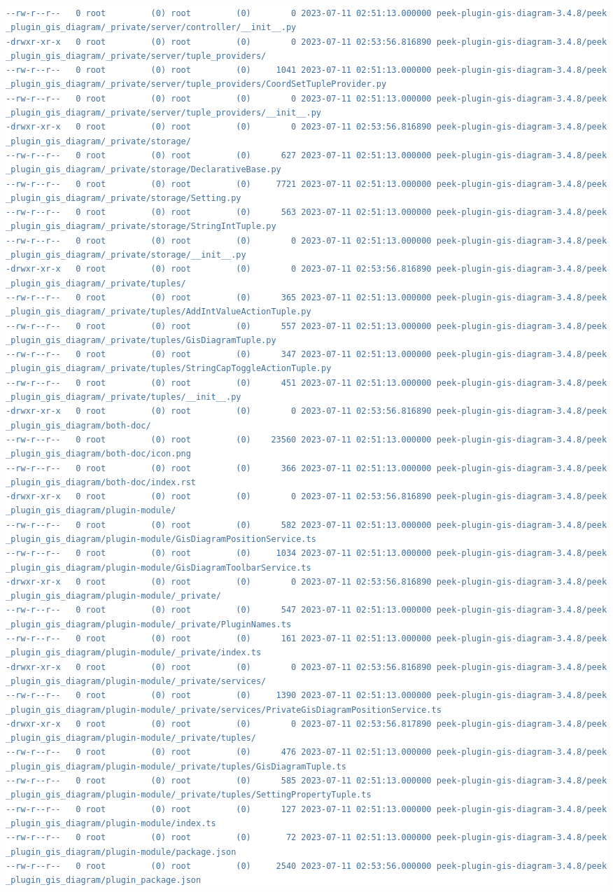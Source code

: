 ```diff
--rw-r--r--   0 root         (0) root         (0)        0 2023-07-11 02:51:13.000000 peek-plugin-gis-diagram-3.4.8/peek_plugin_gis_diagram/_private/server/controller/__init__.py
-drwxr-xr-x   0 root         (0) root         (0)        0 2023-07-11 02:53:56.816890 peek-plugin-gis-diagram-3.4.8/peek_plugin_gis_diagram/_private/server/tuple_providers/
--rw-r--r--   0 root         (0) root         (0)     1041 2023-07-11 02:51:13.000000 peek-plugin-gis-diagram-3.4.8/peek_plugin_gis_diagram/_private/server/tuple_providers/CoordSetTupleProvider.py
--rw-r--r--   0 root         (0) root         (0)        0 2023-07-11 02:51:13.000000 peek-plugin-gis-diagram-3.4.8/peek_plugin_gis_diagram/_private/server/tuple_providers/__init__.py
-drwxr-xr-x   0 root         (0) root         (0)        0 2023-07-11 02:53:56.816890 peek-plugin-gis-diagram-3.4.8/peek_plugin_gis_diagram/_private/storage/
--rw-r--r--   0 root         (0) root         (0)      627 2023-07-11 02:51:13.000000 peek-plugin-gis-diagram-3.4.8/peek_plugin_gis_diagram/_private/storage/DeclarativeBase.py
--rw-r--r--   0 root         (0) root         (0)     7721 2023-07-11 02:51:13.000000 peek-plugin-gis-diagram-3.4.8/peek_plugin_gis_diagram/_private/storage/Setting.py
--rw-r--r--   0 root         (0) root         (0)      563 2023-07-11 02:51:13.000000 peek-plugin-gis-diagram-3.4.8/peek_plugin_gis_diagram/_private/storage/StringIntTuple.py
--rw-r--r--   0 root         (0) root         (0)        0 2023-07-11 02:51:13.000000 peek-plugin-gis-diagram-3.4.8/peek_plugin_gis_diagram/_private/storage/__init__.py
-drwxr-xr-x   0 root         (0) root         (0)        0 2023-07-11 02:53:56.816890 peek-plugin-gis-diagram-3.4.8/peek_plugin_gis_diagram/_private/tuples/
--rw-r--r--   0 root         (0) root         (0)      365 2023-07-11 02:51:13.000000 peek-plugin-gis-diagram-3.4.8/peek_plugin_gis_diagram/_private/tuples/AddIntValueActionTuple.py
--rw-r--r--   0 root         (0) root         (0)      557 2023-07-11 02:51:13.000000 peek-plugin-gis-diagram-3.4.8/peek_plugin_gis_diagram/_private/tuples/GisDiagramTuple.py
--rw-r--r--   0 root         (0) root         (0)      347 2023-07-11 02:51:13.000000 peek-plugin-gis-diagram-3.4.8/peek_plugin_gis_diagram/_private/tuples/StringCapToggleActionTuple.py
--rw-r--r--   0 root         (0) root         (0)      451 2023-07-11 02:51:13.000000 peek-plugin-gis-diagram-3.4.8/peek_plugin_gis_diagram/_private/tuples/__init__.py
-drwxr-xr-x   0 root         (0) root         (0)        0 2023-07-11 02:53:56.816890 peek-plugin-gis-diagram-3.4.8/peek_plugin_gis_diagram/both-doc/
--rw-r--r--   0 root         (0) root         (0)    23560 2023-07-11 02:51:13.000000 peek-plugin-gis-diagram-3.4.8/peek_plugin_gis_diagram/both-doc/icon.png
--rw-r--r--   0 root         (0) root         (0)      366 2023-07-11 02:51:13.000000 peek-plugin-gis-diagram-3.4.8/peek_plugin_gis_diagram/both-doc/index.rst
-drwxr-xr-x   0 root         (0) root         (0)        0 2023-07-11 02:53:56.816890 peek-plugin-gis-diagram-3.4.8/peek_plugin_gis_diagram/plugin-module/
--rw-r--r--   0 root         (0) root         (0)      582 2023-07-11 02:51:13.000000 peek-plugin-gis-diagram-3.4.8/peek_plugin_gis_diagram/plugin-module/GisDiagramPositionService.ts
--rw-r--r--   0 root         (0) root         (0)     1034 2023-07-11 02:51:13.000000 peek-plugin-gis-diagram-3.4.8/peek_plugin_gis_diagram/plugin-module/GisDiagramToolbarService.ts
-drwxr-xr-x   0 root         (0) root         (0)        0 2023-07-11 02:53:56.816890 peek-plugin-gis-diagram-3.4.8/peek_plugin_gis_diagram/plugin-module/_private/
--rw-r--r--   0 root         (0) root         (0)      547 2023-07-11 02:51:13.000000 peek-plugin-gis-diagram-3.4.8/peek_plugin_gis_diagram/plugin-module/_private/PluginNames.ts
--rw-r--r--   0 root         (0) root         (0)      161 2023-07-11 02:51:13.000000 peek-plugin-gis-diagram-3.4.8/peek_plugin_gis_diagram/plugin-module/_private/index.ts
-drwxr-xr-x   0 root         (0) root         (0)        0 2023-07-11 02:53:56.816890 peek-plugin-gis-diagram-3.4.8/peek_plugin_gis_diagram/plugin-module/_private/services/
--rw-r--r--   0 root         (0) root         (0)     1390 2023-07-11 02:51:13.000000 peek-plugin-gis-diagram-3.4.8/peek_plugin_gis_diagram/plugin-module/_private/services/PrivateGisDiagramPositionService.ts
-drwxr-xr-x   0 root         (0) root         (0)        0 2023-07-11 02:53:56.817890 peek-plugin-gis-diagram-3.4.8/peek_plugin_gis_diagram/plugin-module/_private/tuples/
--rw-r--r--   0 root         (0) root         (0)      476 2023-07-11 02:51:13.000000 peek-plugin-gis-diagram-3.4.8/peek_plugin_gis_diagram/plugin-module/_private/tuples/GisDiagramTuple.ts
--rw-r--r--   0 root         (0) root         (0)      585 2023-07-11 02:51:13.000000 peek-plugin-gis-diagram-3.4.8/peek_plugin_gis_diagram/plugin-module/_private/tuples/SettingPropertyTuple.ts
--rw-r--r--   0 root         (0) root         (0)      127 2023-07-11 02:51:13.000000 peek-plugin-gis-diagram-3.4.8/peek_plugin_gis_diagram/plugin-module/index.ts
--rw-r--r--   0 root         (0) root         (0)       72 2023-07-11 02:51:13.000000 peek-plugin-gis-diagram-3.4.8/peek_plugin_gis_diagram/plugin-module/package.json
--rw-r--r--   0 root         (0) root         (0)     2540 2023-07-11 02:53:56.000000 peek-plugin-gis-diagram-3.4.8/peek_plugin_gis_diagram/plugin_package.json
```